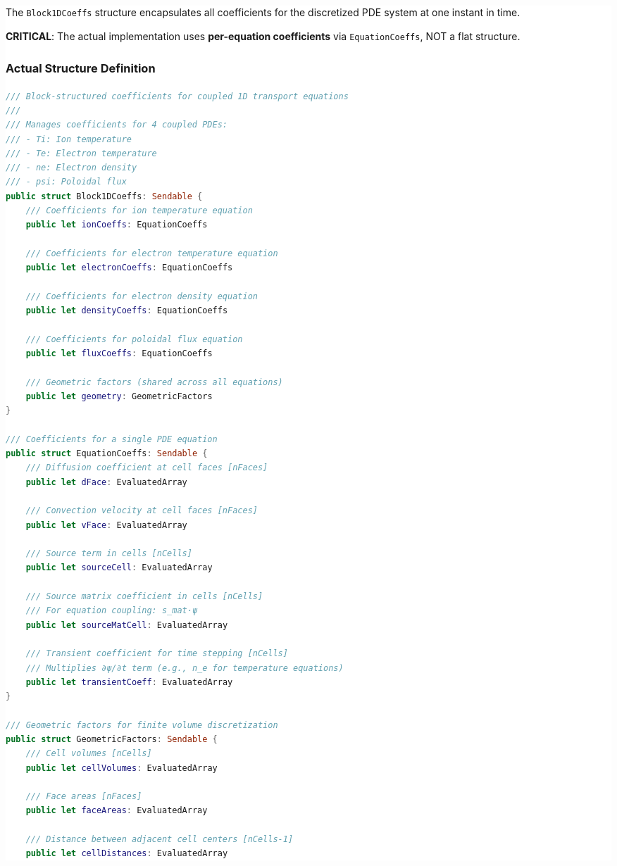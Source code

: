 The `Block1DCoeffs` structure encapsulates all coefficients for the discretized PDE system at one instant in time.

**CRITICAL**: The actual implementation uses **per-equation coefficients** via `EquationCoeffs`, NOT a flat structure.

### Actual Structure Definition

```swift
/// Block-structured coefficients for coupled 1D transport equations
///
/// Manages coefficients for 4 coupled PDEs:
/// - Ti: Ion temperature
/// - Te: Electron temperature
/// - ne: Electron density
/// - psi: Poloidal flux
public struct Block1DCoeffs: Sendable {
    /// Coefficients for ion temperature equation
    public let ionCoeffs: EquationCoeffs

    /// Coefficients for electron temperature equation
    public let electronCoeffs: EquationCoeffs

    /// Coefficients for electron density equation
    public let densityCoeffs: EquationCoeffs

    /// Coefficients for poloidal flux equation
    public let fluxCoeffs: EquationCoeffs

    /// Geometric factors (shared across all equations)
    public let geometry: GeometricFactors
}

/// Coefficients for a single PDE equation
public struct EquationCoeffs: Sendable {
    /// Diffusion coefficient at cell faces [nFaces]
    public let dFace: EvaluatedArray

    /// Convection velocity at cell faces [nFaces]
    public let vFace: EvaluatedArray

    /// Source term in cells [nCells]
    public let sourceCell: EvaluatedArray

    /// Source matrix coefficient in cells [nCells]
    /// For equation coupling: s_mat·ψ
    public let sourceMatCell: EvaluatedArray

    /// Transient coefficient for time stepping [nCells]
    /// Multiplies ∂ψ/∂t term (e.g., n_e for temperature equations)
    public let transientCoeff: EvaluatedArray
}

/// Geometric factors for finite volume discretization
public struct GeometricFactors: Sendable {
    /// Cell volumes [nCells]
    public let cellVolumes: EvaluatedArray

    /// Face areas [nFaces]
    public let faceAreas: EvaluatedArray

    /// Distance between adjacent cell centers [nCells-1]
    public let cellDistances: EvaluatedArray

```
